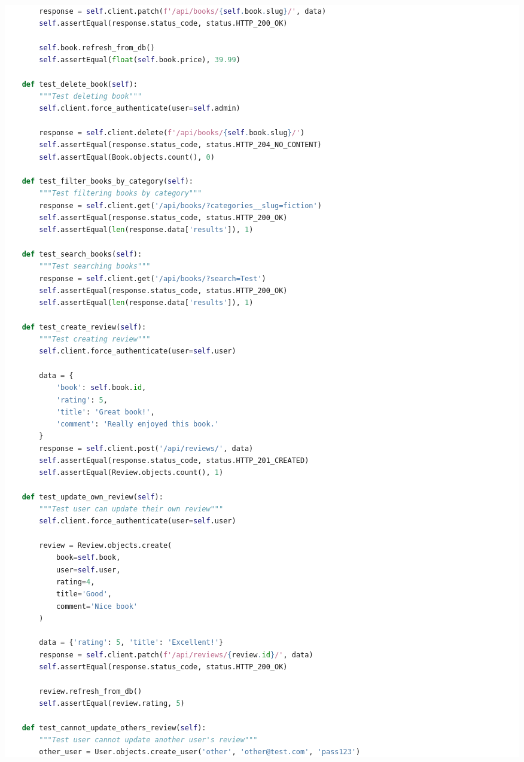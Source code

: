 ```python
        response = self.client.patch(f'/api/books/{self.book.slug}/', data)
        self.assertEqual(response.status_code, status.HTTP_200_OK)

        self.book.refresh_from_db()
        self.assertEqual(float(self.book.price), 39.99)

    def test_delete_book(self):
        """Test deleting book"""
        self.client.force_authenticate(user=self.admin)

        response = self.client.delete(f'/api/books/{self.book.slug}/')
        self.assertEqual(response.status_code, status.HTTP_204_NO_CONTENT)
        self.assertEqual(Book.objects.count(), 0)

    def test_filter_books_by_category(self):
        """Test filtering books by category"""
        response = self.client.get('/api/books/?categories__slug=fiction')
        self.assertEqual(response.status_code, status.HTTP_200_OK)
        self.assertEqual(len(response.data['results']), 1)

    def test_search_books(self):
        """Test searching books"""
        response = self.client.get('/api/books/?search=Test')
        self.assertEqual(response.status_code, status.HTTP_200_OK)
        self.assertEqual(len(response.data['results']), 1)

    def test_create_review(self):
        """Test creating review"""
        self.client.force_authenticate(user=self.user)

        data = {
            'book': self.book.id,
            'rating': 5,
            'title': 'Great book!',
            'comment': 'Really enjoyed this book.'
        }
        response = self.client.post('/api/reviews/', data)
        self.assertEqual(response.status_code, status.HTTP_201_CREATED)
        self.assertEqual(Review.objects.count(), 1)

    def test_update_own_review(self):
        """Test user can update their own review"""
        self.client.force_authenticate(user=self.user)

        review = Review.objects.create(
            book=self.book,
            user=self.user,
            rating=4,
            title='Good',
            comment='Nice book'
        )

        data = {'rating': 5, 'title': 'Excellent!'}
        response = self.client.patch(f'/api/reviews/{review.id}/', data)
        self.assertEqual(response.status_code, status.HTTP_200_OK)

        review.refresh_from_db()
        self.assertEqual(review.rating, 5)

    def test_cannot_update_others_review(self):
        """Test user cannot update another user's review"""
        other_user = User.objects.create_user('other', 'other@test.com', 'pass123')

```